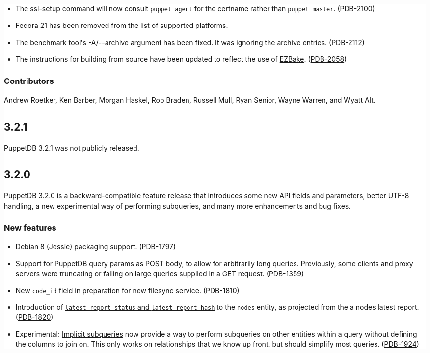 * The ssl-setup command will now consult `puppet agent` for the
  certname rather than `puppet master`.
  ([PDB-2100](https://tickets.puppetlabs.com/browse/PDB-2100))

* Fedora 21 has been removed from the list of supported platforms.

* The benchmark tool's -A/--archive argument has been fixed.  It was
  ignoring the archive entries.
  ([PDB-2112](https://tickets.puppetlabs.com/browse/PDB-2112))

* The instructions for building from source have been updated to
  reflect the use of [EZBake](https://github.com/puppetlabs/ezbake).
  ([PDB-2058](https://tickets.puppetlabs.com/browse/PDB-2058))

### Contributors
Andrew Roetker, Ken Barber, Morgan Haskel, Rob Braden, Russell Mull,
Ryan Senior, Wayne Warren, and Wyatt Alt.

3.2.1
-----

PuppetDB 3.2.1 was not publicly released.

3.2.0
-----

PuppetDB 3.2.0 is a backward-compatible feature release that introduces some new
API fields and parameters, better UTF-8 handling, a new experimental way of
performing subqueries, and many more enhancements and bug fixes.

### New features

* Debian 8 (Jessie) packaging support. ([PDB-1797](https://tickets.puppetlabs.com/browse/PDB-1797))

* Support for PuppetDB [query params as POST body](http://docs.puppetlabs.com/puppetdb/3.2/api/query/curl.html#querying-puppetdb-with-post),
  to allow for arbitrarily long queries. Previously, some clients and proxy servers
  were truncating or failing on large queries supplied in a GET request.
  ([PDB-1359](https://tickets.puppetlabs.com/browse/PDB-1359))

* New [`code_id`](http://docs.puppetlabs.com/puppetdb/3.2/api/query/v4/catalogs.html#query-fields)
  field in preparation for new filesync service.
  ([PDB-1810](https://tickets.puppetlabs.com/browse/PDB-1810))

* Introduction of [`latest_report_status` and `latest_report_hash`](http://docs.puppetlabs.com/puppetdb/3.2/api/query/v4/nodes.html#query-fields)
  to the `nodes` entity, as projected from the a nodes latest report.
  ([PDB-1820](https://tickets.puppetlabs.com/browse/PDB-1820))

* Experimental: [Implicit subqueries](http://docs.puppetlabs.com/puppetdb/3.2/api/query/v4/operators.html#subquery-implicit-subqueries)
  now provide a way to perform subqueries on other entities within a query
  without defining the columns to join on. This only works on relationships
  that we know up front, but should simplify most queries.
  ([PDB-1924](https://tickets.puppetlabs.com/browse/PDB-1924))
